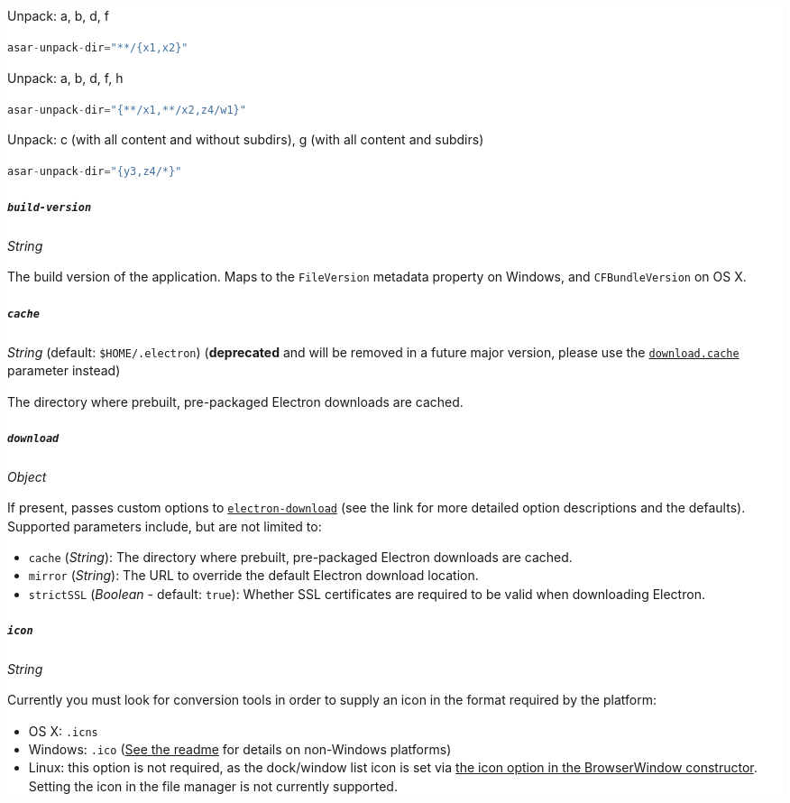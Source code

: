 Unpack: a, b, d, f
```javascript
asar-unpack-dir="**/{x1,x2}"
```

Unpack: a, b, d, f, h
```javascript
asar-unpack-dir="{**/x1,**/x2,z4/w1}"
```

Unpack: c (with all content and without subdirs), g  (with all content and subdirs)
```javascript
asar-unpack-dir="{y3,z4/*}"
```

##### `build-version`

*String*

The build version of the application. Maps to the `FileVersion` metadata property on Windows, and `CFBundleVersion` on OS X.

##### `cache`

*String* (default: `$HOME/.electron`) (**deprecated** and will be removed in a future major version,
please use the [`download.cache`](#download) parameter instead)

The directory where prebuilt, pre-packaged Electron downloads are cached.

##### `download`

*Object*

If present, passes custom options to [`electron-download`](https://www.npmjs.com/package/electron-download)
(see the link for more detailed option descriptions and the defaults). Supported parameters include,
but are not limited to:
- `cache` (*String*): The directory where prebuilt, pre-packaged Electron downloads are cached.
- `mirror` (*String*): The URL to override the default Electron download location.
- `strictSSL` (*Boolean* - default: `true`): Whether SSL certificates are required to be valid when
  downloading Electron.

##### `icon`

*String*

Currently you must look for conversion tools in order to supply an icon in the format required by the platform:

- OS X: `.icns`
- Windows: `.ico` ([See the readme](https://github.com/electron-userland/electron-packager#building-windows-apps-from-non-windows-platforms) for details on non-Windows platforms)
- Linux: this option is not required, as the dock/window list icon is set via [the icon option in the BrowserWindow constructor](http://electron.atom.io/docs/v0.30.0/api/browser-window/#new-browserwindow-options). Setting the icon in the file manager is not currently supported.
